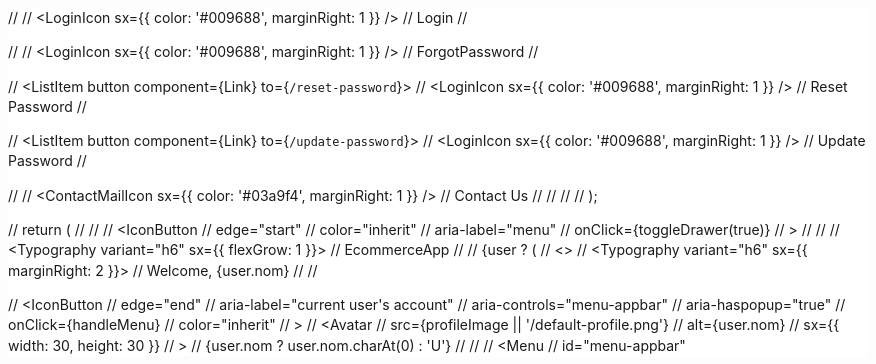 // <ListItem button component={Link} to="/login">
// <LoginIcon sx={{ color: '#009688', marginRight: 1 }} />
// <Typography variant="body1">Login</Typography>
// </ListItem>

// <ListItem button component={Link} to="/forgot-password">
// <LoginIcon sx={{ color: '#009688', marginRight: 1 }} />
// <Typography variant="body1">ForgotPassword</Typography>
// </ListItem>

// <ListItem button component={Link} to={`/reset-password`}>
// <LoginIcon sx={{ color: '#009688', marginRight: 1 }} />
// <Typography variant="body1">Reset Password</Typography>
// </ListItem>

// <ListItem button component={Link} to={`/update-password`}>
// <LoginIcon sx={{ color: '#009688', marginRight: 1 }} />
// <Typography variant="body1">Update Password</Typography>
// </ListItem>

// <ListItem button component={Link} to="/contact">
// <ContactMailIcon sx={{ color: '#03a9f4', marginRight: 1 }} />
// <Typography variant="body1">Contact Us</Typography>
// </ListItem>
// </List>
// </Box>
// );

// return (
// <AppBar position="static">
// <Toolbar>
// <IconButton
// edge="start"
// color="inherit"
// aria-label="menu"
// onClick={toggleDrawer(true)}
// >
// <MenuIcon />
// </IconButton>
// <Typography variant="h6" sx={{ flexGrow: 1 }}>
// EcommerceApp
// </Typography>
// {user ? (
// <>
// <Typography variant="h6" sx={{ marginRight: 2 }}>
// Welcome, {user.nom}
// </Typography>
// <div>
// <IconButton
// edge="end"
// aria-label="current user's account"
// aria-controls="menu-appbar"
// aria-haspopup="true"
// onClick={handleMenu}
// color="inherit"
// >
// <Avatar
// src={profileImage || '/default-profile.png'}
// alt={user.nom}
// sx={{ width: 30, height: 30 }}
// >
// {user.nom ? user.nom.charAt(0) : 'U'}
// </Avatar>
// </IconButton>
// <Menu
// id="menu-appbar"